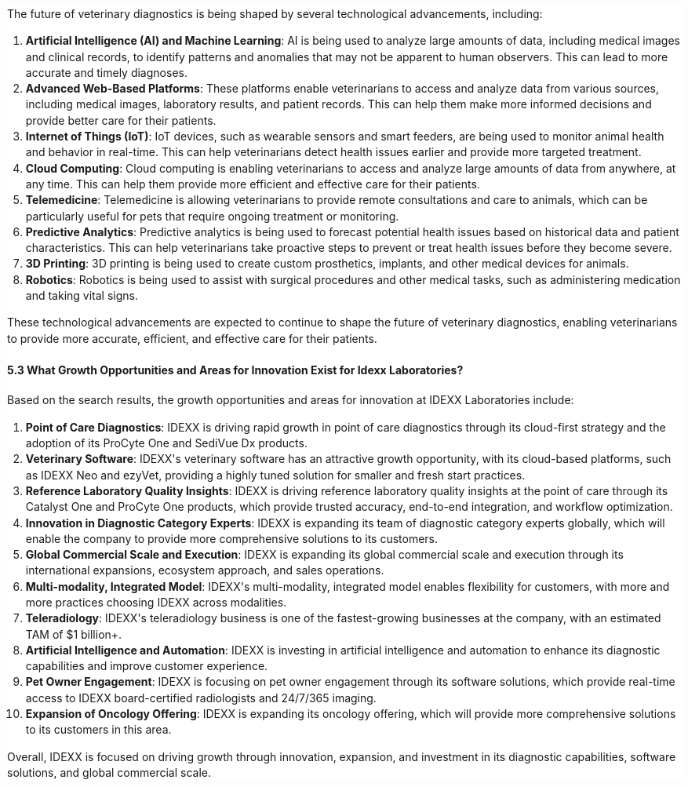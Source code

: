 The future of veterinary diagnostics is being shaped by several technological advancements, including:

1. **Artificial Intelligence (AI) and Machine Learning**: AI is being used to analyze large amounts of data, including medical images and clinical records, to identify patterns and anomalies that may not be apparent to human observers. This can lead to more accurate and timely diagnoses.
2. **Advanced Web-Based Platforms**: These platforms enable veterinarians to access and analyze data from various sources, including medical images, laboratory results, and patient records. This can help them make more informed decisions and provide better care for their patients.
3. **Internet of Things (IoT)**: IoT devices, such as wearable sensors and smart feeders, are being used to monitor animal health and behavior in real-time. This can help veterinarians detect health issues earlier and provide more targeted treatment.
4. **Cloud Computing**: Cloud computing is enabling veterinarians to access and analyze large amounts of data from anywhere, at any time. This can help them provide more efficient and effective care for their patients.
5. **Telemedicine**: Telemedicine is allowing veterinarians to provide remote consultations and care to animals, which can be particularly useful for pets that require ongoing treatment or monitoring.
6. **Predictive Analytics**: Predictive analytics is being used to forecast potential health issues based on historical data and patient characteristics. This can help veterinarians take proactive steps to prevent or treat health issues before they become severe.
7. **3D Printing**: 3D printing is being used to create custom prosthetics, implants, and other medical devices for animals.
8. **Robotics**: Robotics is being used to assist with surgical procedures and other medical tasks, such as administering medication and taking vital signs.

These technological advancements are expected to continue to shape the future of veterinary diagnostics, enabling veterinarians to provide more accurate, efficient, and effective care for their patients.

#### 5.3 What Growth Opportunities and Areas for Innovation Exist for Idexx Laboratories?

Based on the search results, the growth opportunities and areas for innovation at IDEXX Laboratories include:

1. **Point of Care Diagnostics**: IDEXX is driving rapid growth in point of care diagnostics through its cloud-first strategy and the adoption of its ProCyte One and SediVue Dx products.
2. **Veterinary Software**: IDEXX's veterinary software has an attractive growth opportunity, with its cloud-based platforms, such as IDEXX Neo and ezyVet, providing a highly tuned solution for smaller and fresh start practices.
3. **Reference Laboratory Quality Insights**: IDEXX is driving reference laboratory quality insights at the point of care through its Catalyst One and ProCyte One products, which provide trusted accuracy, end-to-end integration, and workflow optimization.
4. **Innovation in Diagnostic Category Experts**: IDEXX is expanding its team of diagnostic category experts globally, which will enable the company to provide more comprehensive solutions to its customers.
5. **Global Commercial Scale and Execution**: IDEXX is expanding its global commercial scale and execution through its international expansions, ecosystem approach, and sales operations.
6. **Multi-modality, Integrated Model**: IDEXX's multi-modality, integrated model enables flexibility for customers, with more and more practices choosing IDEXX across modalities.
7. **Teleradiology**: IDEXX's teleradiology business is one of the fastest-growing businesses at the company, with an estimated TAM of $1 billion+.
8. **Artificial Intelligence and Automation**: IDEXX is investing in artificial intelligence and automation to enhance its diagnostic capabilities and improve customer experience.
9. **Pet Owner Engagement**: IDEXX is focusing on pet owner engagement through its software solutions, which provide real-time access to IDEXX board-certified radiologists and 24/7/365 imaging.
10. **Expansion of Oncology Offering**: IDEXX is expanding its oncology offering, which will provide more comprehensive solutions to its customers in this area.

Overall, IDEXX is focused on driving growth through innovation, expansion, and investment in its diagnostic capabilities, software solutions, and global commercial scale.

